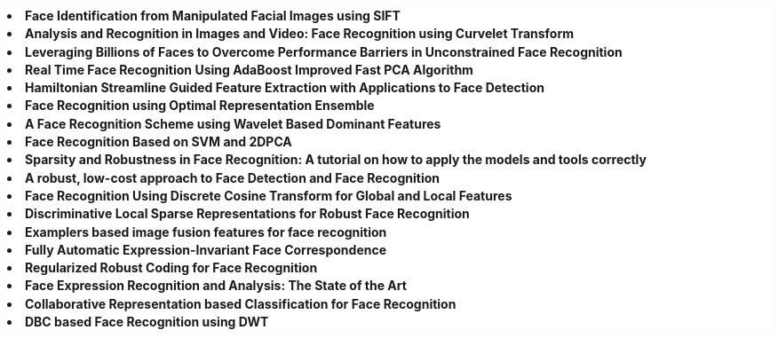    <li><b><a target="_blank" href="https://github.com/manjunath5496/Physics-ML-Papers/blob/master/pyl(31).pdf" style="text-decoration:none;">Face Identification from Manipulated Facial Images using SIFT</a></b></li> 
    <li><b><a target="_blank" href="https://github.com/manjunath5496/Physics-ML-Papers/blob/master/pyl(32).pdf" style="text-decoration:none;">Analysis and Recognition in Images and Video: Face Recognition using Curvelet Transform</a></b></li> 

   <li><b><a target="_blank" href="https://github.com/manjunath5496/Physics-ML-Papers/blob/master/pyl(33).pdf" style="text-decoration:none;">Leveraging Billions of Faces to Overcome Performance Barriers in Unconstrained Face Recognition</a></b></li>                              

  <li><b><a target="_blank" href="https://github.com/manjunath5496/Physics-ML-Papers/blob/master/pyl(34).pdf" style="text-decoration:none;">Real Time Face Recognition Using AdaBoost Improved Fast PCA Algorithm</a></b></li> 
 
  <li><b><a target="_blank" href="https://github.com/manjunath5496/Physics-ML-Papers/blob/master/pyl(35).pdf" style="text-decoration:none;">Hamiltonian Streamline Guided Feature Extraction with Applications to Face Detection</a></b></li> 

  <li><b><a target="_blank" href="https://github.com/manjunath5496/Physics-ML-Papers/blob/master/pyl(36).pdf" style="text-decoration:none;">Face Recognition using Optimal Representation Ensemble</a></b></li> 
 
<li><b><a target="_blank" href="https://github.com/manjunath5496/Physics-ML-Papers/blob/master/pyl(37).pdf" style="text-decoration:none;">A Face Recognition Scheme using Wavelet Based Dominant Features</a></b></li>
 <li><b><a target="_blank" href="https://github.com/manjunath5496/Physics-ML-Papers/blob/master/pyl(38).pdf" style="text-decoration:none;">Face Recognition Based on SVM and 2DPCA</a></b></li>
<li><b><a target="_blank" href="https://github.com/manjunath5496/Physics-ML-Papers/blob/master/pyl(39).pdf" style="text-decoration:none;">Sparsity and Robustness in Face Recognition: A tutorial on how to apply the models and tools correctly</a></b></li>
 <li><b><a target="_blank" href="https://github.com/manjunath5496/Physics-ML-Papers/blob/master/pyl(40).pdf" style="text-decoration:none;">A robust, low-cost approach to Face Detection and Face Recognition</a></b></li>                              
<li><b><a target="_blank" href="https://github.com/manjunath5496/Physics-ML-Papers/blob/master/pyl(41).pdf" style="text-decoration:none;">Face Recognition Using Discrete Cosine Transform for Global and Local Features</a></b></li>
<li><b><a target="_blank" href="https://github.com/manjunath5496/Physics-ML-Papers/blob/master/pyl(42).pdf" style="text-decoration:none;">Discriminative Local Sparse Representations for Robust Face Recognition</a></b></li>
 
  <li><b><a target="_blank" href="https://github.com/manjunath5496/Physics-ML-Papers/blob/master/pyl(43).pdf" style="text-decoration:none;">Examplers based image fusion features for face recognition</a></b></li>
 <li><b><a target="_blank" href="https://github.com/manjunath5496/Physics-ML-Papers/blob/master/pyl(44).pdf" style="text-decoration:none;">Fully Automatic Expression-Invariant Face Correspondence</a></b></li>
   <li><b><a target="_blank" href="https://github.com/manjunath5496/Physics-ML-Papers/blob/master/pyl(45).pdf" style="text-decoration:none;">Regularized Robust Coding for Face Recognition</a></b></li>  
   
<li><b><a target="_blank" href="https://github.com/manjunath5496/Physics-ML-Papers/blob/master/pyl(46).pdf" style="text-decoration:none;">Face Expression Recognition and Analysis: The State of the Art</a></b></li> 
                             
<li><b><a target="_blank" href="https://github.com/manjunath5496/Physics-ML-Papers/blob/master/pyl(47).pdf" style="text-decoration:none;">Collaborative Representation based Classification for Face Recognition</a></b></li>
<li><b><a target="_blank" href="https://github.com/manjunath5496/Physics-ML-Papers/blob/master/pyl(48).pdf" style="text-decoration:none;">DBC based Face Recognition using DWT</a></b></li>
